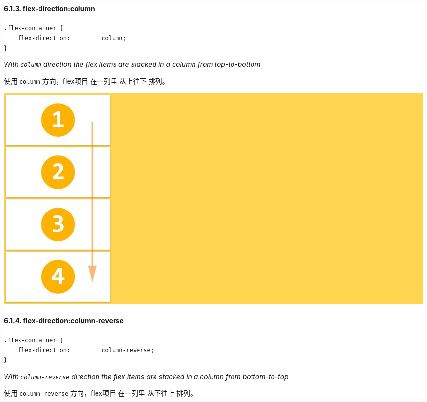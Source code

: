 
#### 6.1.3. flex-direction:column

    .flex-container {
        flex-direction:         column;
    }

*With `column` direction the flex items are stacked in a column from top-to-bottom*

使用 `column` 方向，flex项目 在一列里 从上往下 排列。

![flexbox-flex-direction-column.jpg](./asset/images/flexbox-flex-direction-column.jpg)

#### 6.1.4. flex-direction:column-reverse

    .flex-container {
        flex-direction:         column-reverse;
    }

*With `column-reverse` direction the flex items are stacked in a column from bottom-to-top*

使用 `column-reverse` 方向，flex项目 在一列里 从下往上 排列。
